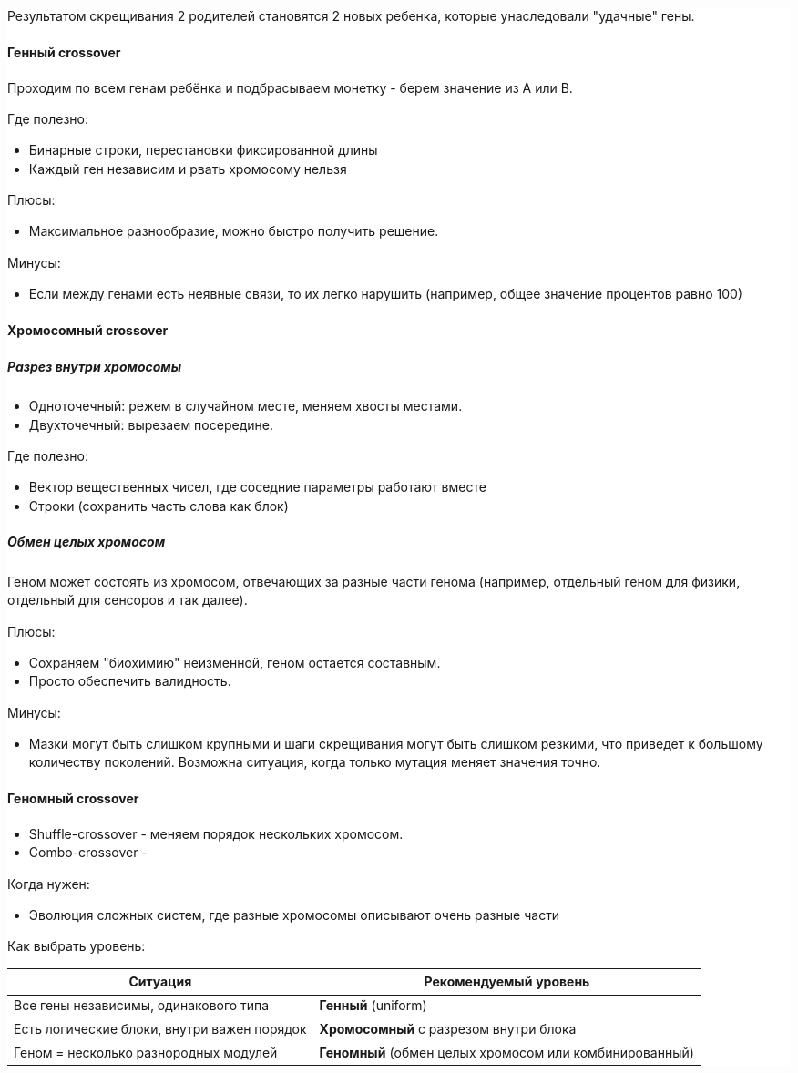 Результатом скрещивания 2 родителей становятся 2 новых ребенка, которые унаследовали "удачные" гены.

#### Генный crossover

Проходим по всем генам ребёнка и подбрасываем монетку - берем значение из A или B.

Где полезно:
- Бинарные строки, перестановки фиксированной длины
- Каждый ген независим и рвать хромосому нельзя

Плюсы:
- Максимальное разнообразие, можно быстро получить решение.

Минусы:
- Если между генами есть неявные связи, то их легко нарушить (например, общее значение процентов равно 100)

#### Хромосомный crossover

##### Разрез внутри хромосомы
- Одноточечный: режем в случайном месте, меняем хвосты местами.
- Двухточечный: вырезаем посередине.

Где полезно:
- Вектор вещественных чисел, где соседние параметры работают вместе
- Строки (сохранить часть слова как блок)

##### Обмен целых хромосом

Геном может состоять из хромосом, отвечающих за разные части генома (например, отдельный геном для физики, отдельный для сенсоров и так далее).

Плюсы:
- Сохраняем "биохимию" неизменной, геном остается составным.
- Просто обеспечить валидность.

Минусы:
- Мазки могут быть слишком крупными и шаги скрещивания могут быть слишком резкими, что приведет к большому количеству поколений. Возможна ситуация, когда только мутация меняет значения точно.

#### Геномный crossover

- Shuffle-crossover - меняем порядок нескольких хромосом.
- Combo-crossover - 

Когда нужен:
- Эволюция сложных систем, где разные хромосомы описывают очень разные части

Как выбрать уровень:

| Ситуация                                    | Рекомендуемый уровень                                   |
| ------------------------------------------- | ------------------------------------------------------- |
| Все гены независимы, одинакового типа       | **Генный** (uniform)                                    |
| Есть логические блоки, внутри важен порядок | **Хромосомный** с разрезом внутри блока                 |
| Геном = несколько разнородных модулей       | **Геномный** (обмен целых хромосом или комбинированный) |

